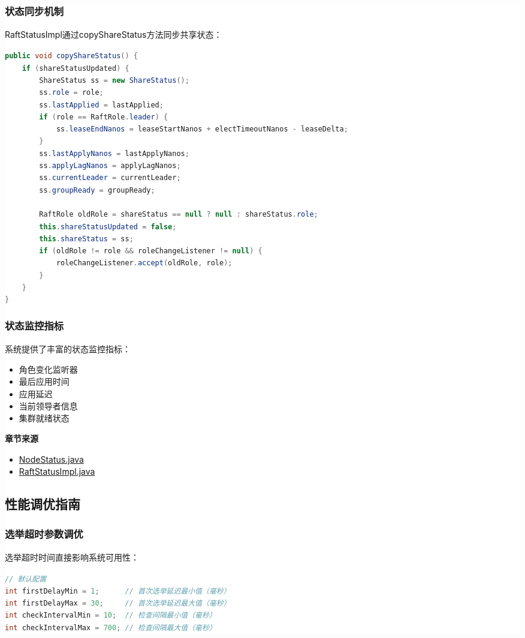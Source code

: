 ### 状态同步机制

RaftStatusImpl通过copyShareStatus方法同步共享状态：

```java
public void copyShareStatus() {
    if (shareStatusUpdated) {
        ShareStatus ss = new ShareStatus();
        ss.role = role;
        ss.lastApplied = lastApplied;
        if (role == RaftRole.leader) {
            ss.leaseEndNanos = leaseStartNanos + electTimeoutNanos - leaseDelta;
        }
        ss.lastApplyNanos = lastApplyNanos;
        ss.applyLagNanos = applyLagNanos;
        ss.currentLeader = currentLeader;
        ss.groupReady = groupReady;

        RaftRole oldRole = shareStatus == null ? null : shareStatus.role;
        this.shareStatusUpdated = false;
        this.shareStatus = ss;
        if (oldRole != role && roleChangeListener != null) {
            roleChangeListener.accept(oldRole, role);
        }
    }
}
```

### 状态监控指标

系统提供了丰富的状态监控指标：
- 角色变化监听器
- 最后应用时间
- 应用延迟
- 当前领导者信息
- 集群就绪状态

**章节来源**
- [NodeStatus.java](file://server/src/main/java/com/github/dtprj/dongting/raft/impl/NodeStatus.java#L20-L38)
- [RaftStatusImpl.java](file://server/src/main/java/com/github/dtprj/dongting/raft/impl/RaftStatusImpl.java#L120-L140)

## 性能调优指南

### 选举超时参数调优

选举超时时间直接影响系统可用性：

```java
// 默认配置
int firstDelayMin = 1;      // 首次选举延迟最小值（毫秒）
int firstDelayMax = 30;     // 首次选举延迟最大值（毫秒）
int checkIntervalMin = 10;  // 检查间隔最小值（毫秒）
int checkIntervalMax = 700; // 检查间隔最大值（毫秒）
```
